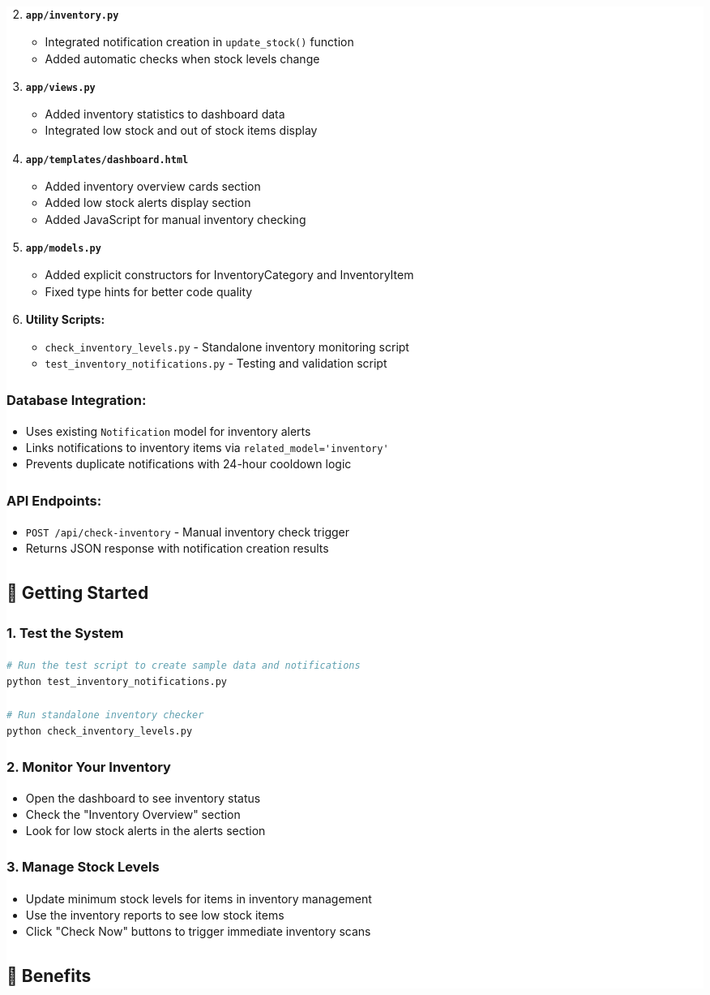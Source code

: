 2. **`app/inventory.py`**
   - Integrated notification creation in `update_stock()` function
   - Added automatic checks when stock levels change

3. **`app/views.py`**
   - Added inventory statistics to dashboard data
   - Integrated low stock and out of stock items display

4. **`app/templates/dashboard.html`**
   - Added inventory overview cards section
   - Added low stock alerts display section
   - Added JavaScript for manual inventory checking

5. **`app/models.py`**
   - Added explicit constructors for InventoryCategory and InventoryItem
   - Fixed type hints for better code quality

6. **Utility Scripts:**
   - `check_inventory_levels.py` - Standalone inventory monitoring script
   - `test_inventory_notifications.py` - Testing and validation script

### **Database Integration:**
- Uses existing `Notification` model for inventory alerts
- Links notifications to inventory items via `related_model='inventory'`
- Prevents duplicate notifications with 24-hour cooldown logic

### **API Endpoints:**
- `POST /api/check-inventory` - Manual inventory check trigger
- Returns JSON response with notification creation results

## 🚀 Getting Started

### 1. **Test the System**
```bash
# Run the test script to create sample data and notifications
python test_inventory_notifications.py

# Run standalone inventory checker
python check_inventory_levels.py
```

### 2. **Monitor Your Inventory**
- Open the dashboard to see inventory status
- Check the "Inventory Overview" section
- Look for low stock alerts in the alerts section

### 3. **Manage Stock Levels**
- Update minimum stock levels for items in inventory management
- Use the inventory reports to see low stock items
- Click "Check Now" buttons to trigger immediate inventory scans

## 🎉 Benefits
